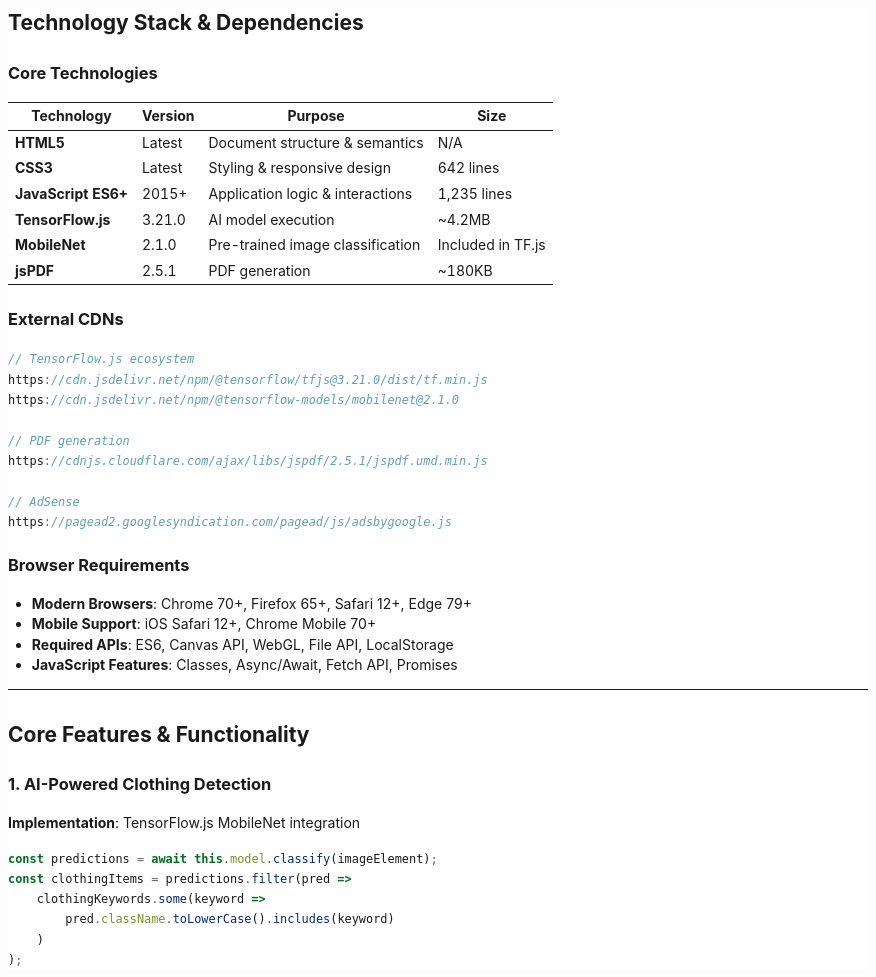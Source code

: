 
## Technology Stack & Dependencies

### Core Technologies
| Technology | Version | Purpose | Size |
|------------|---------|---------|------|
| **HTML5** | Latest | Document structure & semantics | N/A |
| **CSS3** | Latest | Styling & responsive design | 642 lines |
| **JavaScript ES6+** | 2015+ | Application logic & interactions | 1,235 lines |
| **TensorFlow.js** | 3.21.0 | AI model execution | ~4.2MB |
| **MobileNet** | 2.1.0 | Pre-trained image classification | Included in TF.js |
| **jsPDF** | 2.5.1 | PDF generation | ~180KB |

### External CDNs
```javascript
// TensorFlow.js ecosystem
https://cdn.jsdelivr.net/npm/@tensorflow/tfjs@3.21.0/dist/tf.min.js
https://cdn.jsdelivr.net/npm/@tensorflow-models/mobilenet@2.1.0

// PDF generation
https://cdnjs.cloudflare.com/ajax/libs/jspdf/2.5.1/jspdf.umd.min.js

// AdSense
https://pagead2.googlesyndication.com/pagead/js/adsbygoogle.js
```

### Browser Requirements
- **Modern Browsers**: Chrome 70+, Firefox 65+, Safari 12+, Edge 79+
- **Mobile Support**: iOS Safari 12+, Chrome Mobile 70+
- **Required APIs**: ES6, Canvas API, WebGL, File API, LocalStorage
- **JavaScript Features**: Classes, Async/Await, Fetch API, Promises

---

## Core Features & Functionality

### 1. AI-Powered Clothing Detection
**Implementation**: TensorFlow.js MobileNet integration
```javascript
const predictions = await this.model.classify(imageElement);
const clothingItems = predictions.filter(pred => 
    clothingKeywords.some(keyword => 
        pred.className.toLowerCase().includes(keyword)
    )
);
```
